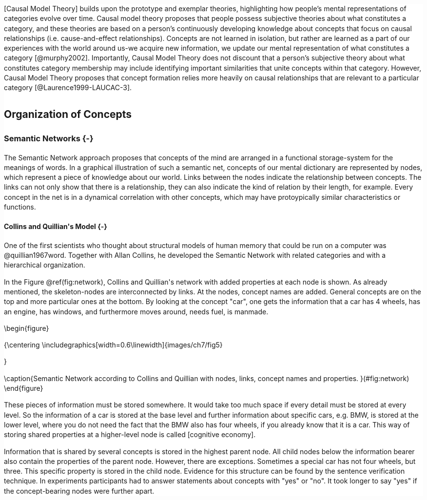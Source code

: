 [Causal Model Theory] builds upon the prototype and exemplar theories, highlighting how people’s mental representations of categories evolve over time. Causal model theory proposes that people possess subjective theories about what constitutes a category, and these theories are based on a person’s continuously developing knowledge about concepts that focus on causal relationships (i.e. cause-and-effect relationships). Concepts are not learned in isolation, but rather are learned as a part of our experiences with the world around us-we acquire new information, we update our mental representation of what constitutes a category [@murphy2002]. Importantly, Causal Model Theory does not discount that a person’s subjective theory about what constitutes category membership may include identifying important similarities that unite concepts within that category. However, Causal Model Theory proposes that concept formation relies more heavily on causal relationships that are relevant to a particular category [@Laurence1999-LAUCAC-3]. 

## Organization of Concepts

### Semantic Networks {-}

The Semantic Network approach proposes that concepts of the mind are arranged in a functional storage-system for the meanings of words. In a graphical illustration of such a semantic net, concepts of our mental dictionary are represented by nodes, which represent a piece of knowledge about our world.  Links between the nodes indicate the relationship between concepts. The links can not only show that there is a relationship, they can also indicate the kind of relation by their length, for example. Every concept in the net is in a dynamical correlation with other concepts, which may have protoypically similar characteristics or functions. 

#### Collins and Quillian's Model {-}

One of the first scientists who thought about structural models of human memory that could be run on a computer was @quillian1967word. Together with Allan Collins, he developed the Semantic Network with related categories and with a hierarchical organization. 

In the Figure \@ref(fig:network), Collins and Quillian's network with added properties at each node is shown. As already mentioned, the skeleton-nodes are interconnected by links. At the nodes, concept names are added. General concepts are on the top and more particular ones at the bottom. By looking at the concept "car", one gets the information that a car has 4 wheels, has an engine, has windows, and furthermore moves around, needs fuel, is manmade. 

\begin{figure}

{\centering \includegraphics[width=0.6\linewidth]{images/ch7/fig5} 

}

\caption{Semantic Network according to Collins and Quillian with nodes, links, concept names and properties. }(\#fig:network)
\end{figure}


These pieces of information must be stored somewhere. It would take too much space if every detail must be stored at every level. So the information of a car is stored at the base level and further information about specific cars, e.g. BMW, is stored at the lower level, where you do not need the fact that the BMW also has four wheels, if you already know that it is a car. This way of storing shared properties at a higher-level node is called [cognitive economy]. 

Information that is shared by several concepts is stored in the highest parent node. All child nodes below the information bearer also contain the properties of the parent node. However, there are exceptions. Sometimes a special car has not four wheels, but three. This specific property is stored in the child node.  Evidence for this structure can be found by the sentence verification technique. In experiments participants had to answer statements about concepts with "yes" or "no". It took longer to say "yes" if the concept-bearing nodes were further apart.

